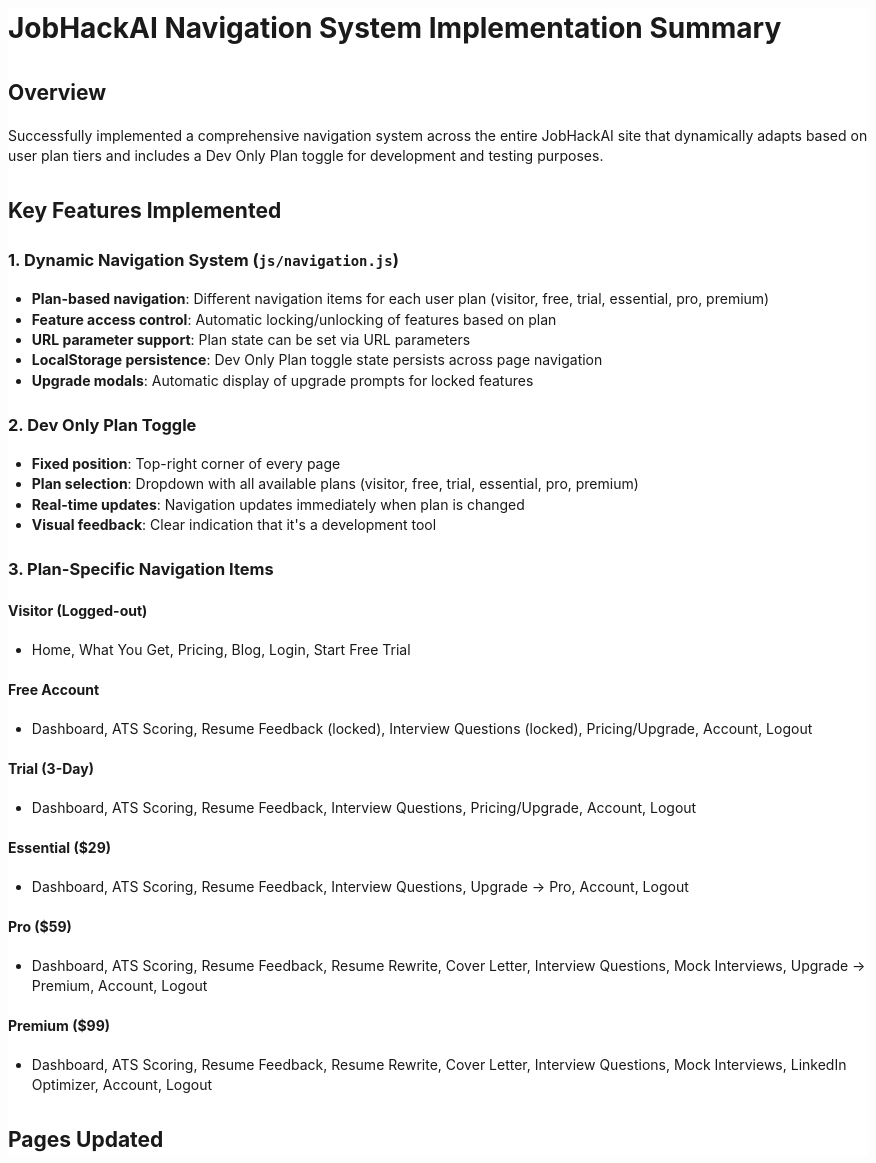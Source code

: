 # JobHackAI Navigation System Implementation Summary

## Overview
Successfully implemented a comprehensive navigation system across the entire JobHackAI site that dynamically adapts based on user plan tiers and includes a Dev Only Plan toggle for development and testing purposes.

## Key Features Implemented

### 1. Dynamic Navigation System (`js/navigation.js`)
- **Plan-based navigation**: Different navigation items for each user plan (visitor, free, trial, essential, pro, premium)
- **Feature access control**: Automatic locking/unlocking of features based on plan
- **URL parameter support**: Plan state can be set via URL parameters
- **LocalStorage persistence**: Dev Only Plan toggle state persists across page navigation
- **Upgrade modals**: Automatic display of upgrade prompts for locked features

### 2. Dev Only Plan Toggle
- **Fixed position**: Top-right corner of every page
- **Plan selection**: Dropdown with all available plans (visitor, free, trial, essential, pro, premium)
- **Real-time updates**: Navigation updates immediately when plan is changed
- **Visual feedback**: Clear indication that it's a development tool

### 3. Plan-Specific Navigation Items

#### Visitor (Logged-out)
- Home, What You Get, Pricing, Blog, Login, Start Free Trial

#### Free Account
- Dashboard, ATS Scoring, Resume Feedback (locked), Interview Questions (locked), Pricing/Upgrade, Account, Logout

#### Trial (3-Day)
- Dashboard, ATS Scoring, Resume Feedback, Interview Questions, Pricing/Upgrade, Account, Logout

#### Essential ($29)
- Dashboard, ATS Scoring, Resume Feedback, Interview Questions, Upgrade → Pro, Account, Logout

#### Pro ($59)
- Dashboard, ATS Scoring, Resume Feedback, Resume Rewrite, Cover Letter, Interview Questions, Mock Interviews, Upgrade → Premium, Account, Logout

#### Premium ($99)
- Dashboard, ATS Scoring, Resume Feedback, Resume Rewrite, Cover Letter, Interview Questions, Mock Interviews, LinkedIn Optimizer, Account, Logout

## Pages Updated
